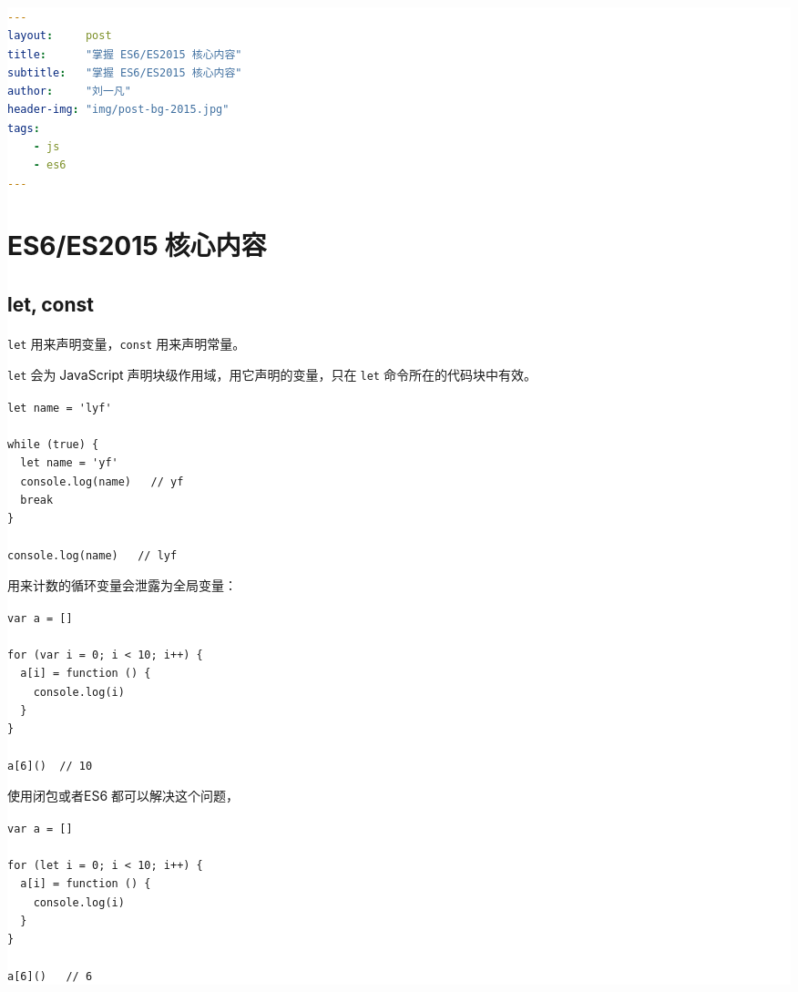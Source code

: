 ```yaml
---
layout:     post
title:      "掌握 ES6/ES2015 核心内容"
subtitle:   "掌握 ES6/ES2015 核心内容"
author:     "刘一凡"
header-img: "img/post-bg-2015.jpg"
tags:
    - js
    - es6
---
```


# ES6/ES2015 核心内容

## let, const

`let` 用来声明变量，`const` 用来声明常量。

`let` 会为 JavaScript 声明块级作用域，用它声明的变量，只在 `let` 命令所在的代码块中有效。

```
let name = 'lyf'

while (true) {
  let name = 'yf'
  console.log(name)   // yf
  break
}

console.log(name)   // lyf
```

用来计数的循环变量会泄露为全局变量：

```
var a = []

for (var i = 0; i < 10; i++) {
  a[i] = function () {
    console.log(i)
  }
}

a[6]()  // 10
```

使用闭包或者ES6 都可以解决这个问题，

```
var a = []

for (let i = 0; i < 10; i++) {
  a[i] = function () {
    console.log(i)
  }
}

a[6]()   // 6
```
